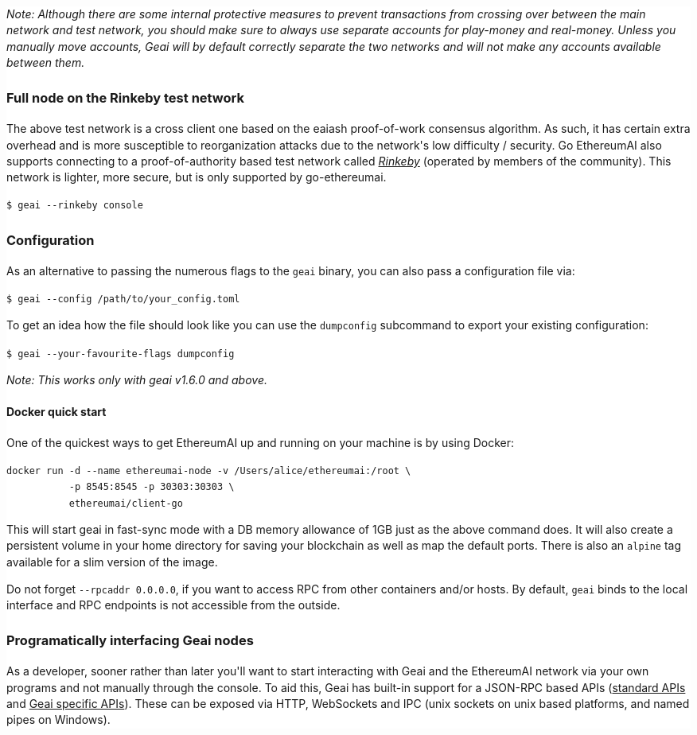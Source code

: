 *Note: Although there are some internal protective measures to prevent transactions from crossing
over between the main network and test network, you should make sure to always use separate accounts
for play-money and real-money. Unless you manually move accounts, Geai will by default correctly
separate the two networks and will not make any accounts available between them.*

### Full node on the Rinkeby test network

The above test network is a cross client one based on the eaiash proof-of-work consensus algorithm. As such, it has certain extra overhead and is more susceptible to reorganization attacks due to the network's low difficulty / security. Go EthereumAI also supports connecting to a proof-of-authority based test network called [*Rinkeby*](https://www.rinkeby.io) (operated by members of the community). This network is lighter, more secure, but is only supported by go-ethereumai.

```
$ geai --rinkeby console
```

### Configuration

As an alternative to passing the numerous flags to the `geai` binary, you can also pass a configuration file via:

```
$ geai --config /path/to/your_config.toml
```

To get an idea how the file should look like you can use the `dumpconfig` subcommand to export your existing configuration:

```
$ geai --your-favourite-flags dumpconfig
```

*Note: This works only with geai v1.6.0 and above.*

#### Docker quick start

One of the quickest ways to get EthereumAI up and running on your machine is by using Docker:

```
docker run -d --name ethereumai-node -v /Users/alice/ethereumai:/root \
           -p 8545:8545 -p 30303:30303 \
           ethereumai/client-go
```

This will start geai in fast-sync mode with a DB memory allowance of 1GB just as the above command does.  It will also create a persistent volume in your home directory for saving your blockchain as well as map the default ports. There is also an `alpine` tag available for a slim version of the image.

Do not forget `--rpcaddr 0.0.0.0`, if you want to access RPC from other containers and/or hosts. By default, `geai` binds to the local interface and RPC endpoints is not accessible from the outside.

### Programatically interfacing Geai nodes

As a developer, sooner rather than later you'll want to start interacting with Geai and the EthereumAI
network via your own programs and not manually through the console. To aid this, Geai has built-in
support for a JSON-RPC based APIs ([standard APIs](https://github.com/ethereumai/wiki/wiki/JSON-RPC) and
[Geai specific APIs](https://github.com/ethereumai/go-ethereumai/wiki/Management-APIs)). These can be
exposed via HTTP, WebSockets and IPC (unix sockets on unix based platforms, and named pipes on Windows).
